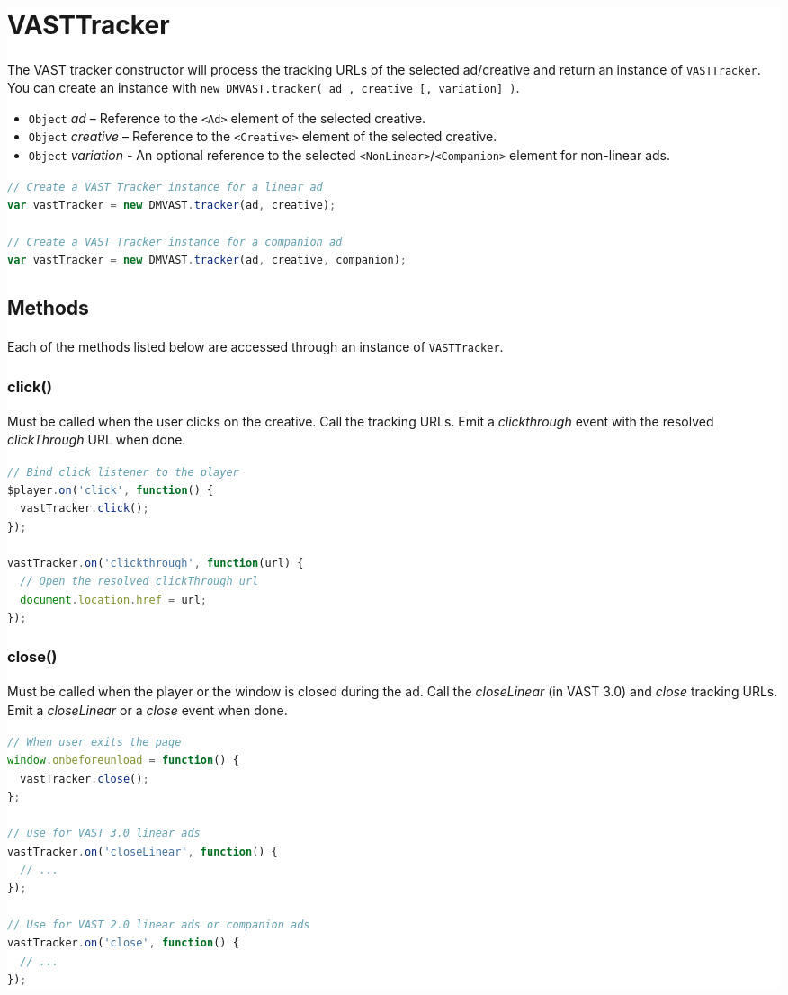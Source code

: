 # VASTTracker

The VAST tracker constructor will process the tracking URLs of the selected ad/creative and return an instance of `VASTTracker`. You can create an instance with `new DMVAST.tracker( ad , creative [, variation] )`.

- `Object` *ad* – Reference to the `<Ad>` element of the selected creative.
- `Object` *creative* – Reference to the `<Creative>` element of the selected creative.
- `Object` *variation* - An optional reference to the selected `<NonLinear>`/`<Companion>` element for non-linear ads.

``` javascript
// Create a VAST Tracker instance for a linear ad
var vastTracker = new DMVAST.tracker(ad, creative);

// Create a VAST Tracker instance for a companion ad
var vastTracker = new DMVAST.tracker(ad, creative, companion);
```

## Methods
Each of the methods listed below are accessed through an instance of `VASTTracker`.

### click()
Must be called when the user clicks on the creative. Call the *<ClickTracking>* tracking URLs. Emit a *clickthrough* event with the resolved *clickThrough* URL when done.

``` javascript
// Bind click listener to the player
$player.on('click', function() {
  vastTracker.click();
});

vastTracker.on('clickthrough', function(url) {
  // Open the resolved clickThrough url
  document.location.href = url;
});
```

### close()
Must be called when the player or the window is closed during the ad. Call the *closeLinear* (in VAST 3.0) and *close* tracking URLs. Emit a *closeLinear* or a *close* event when done.

``` javascript
// When user exits the page
window.onbeforeunload = function() {
  vastTracker.close();
};

// use for VAST 3.0 linear ads
vastTracker.on('closeLinear', function() {
  // ...
});

// Use for VAST 2.0 linear ads or companion ads
vastTracker.on('close', function() {
  // ...
});
```
